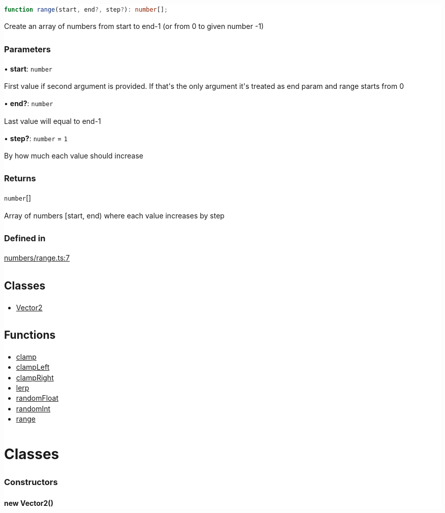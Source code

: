 <a name="functionsrangemd"></a>

```ts
function range(start, end?, step?): number[];
```

Create an array of numbers from start to end-1 (or from 0 to given number -1)

### Parameters

• **start**: `number`

First value if second argument is provided. If that's the only argument it's treated as end param and range starts from 0

• **end?**: `number`

Last value will equal to end-1

• **step?**: `number` = `1`

By how much each value should increase

### Returns

`number`[]

Array of numbers [start, end) where each value increases by step

### Defined in

[numbers/range.ts:7](https://github.com/Tismas/naszos-utils/blob/06d829cb324f51bee6247abe4dbe7d309a210163/src/numbers/range.ts#L7)

## Classes

- [Vector2](#classesvector2md)

## Functions

- [clamp](#functionsclampmd)
- [clampLeft](#functionsclampleftmd)
- [clampRight](#functionsclamprightmd)
- [lerp](#functionslerpmd)
- [randomFloat](#functionsrandomfloatmd)
- [randomInt](#functionsrandomintmd)
- [range](#functionsrangemd)

# Classes

<a name="classesvector2md"></a>

### Constructors

#### new Vector2()
